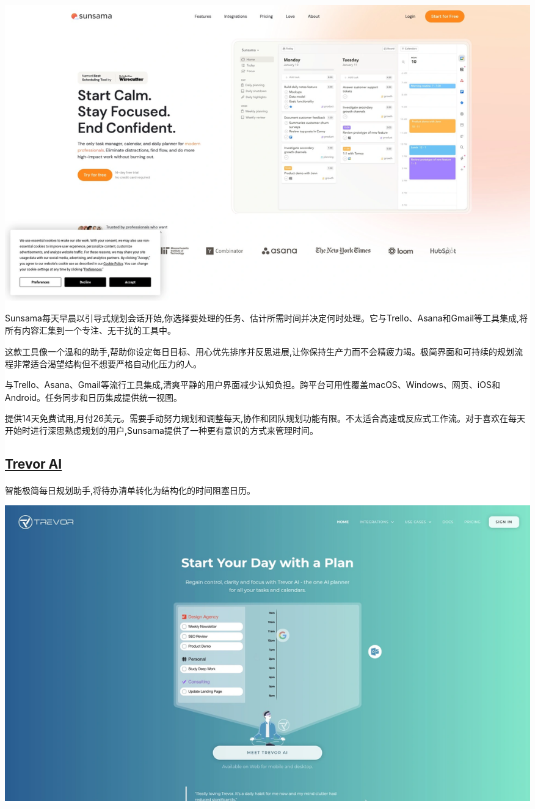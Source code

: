 ![Sunsama Screenshot](image/sunsama.webp)


Sunsama每天早晨以引导式规划会话开始,你选择要处理的任务、估计所需时间并决定何时处理。它与Trello、Asana和Gmail等工具集成,将所有内容汇集到一个专注、无干扰的工具中。

这款工具像一个温和的助手,帮助你设定每日目标、用心优先排序并反思进展,让你保持生产力而不会精疲力竭。极简界面和可持续的规划流程非常适合渴望结构但不想要严格自动化压力的人。

与Trello、Asana、Gmail等流行工具集成,清爽平静的用户界面减少认知负担。跨平台可用性覆盖macOS、Windows、网页、iOS和Android。任务同步和日历集成提供统一视图。

提供14天免费试用,月付26美元。需要手动努力规划和调整每天,协作和团队规划功能有限。不太适合高速或反应式工作流。对于喜欢在每天开始时进行深思熟虑规划的用户,Sunsama提供了一种更有意识的方式来管理时间。

## **[Trevor AI](https://trevorai.com)**

智能极简每日规划助手,将待办清单转化为结构化的时间阻塞日历。

![Trevor AI Screenshot](image/trevorai.webp)